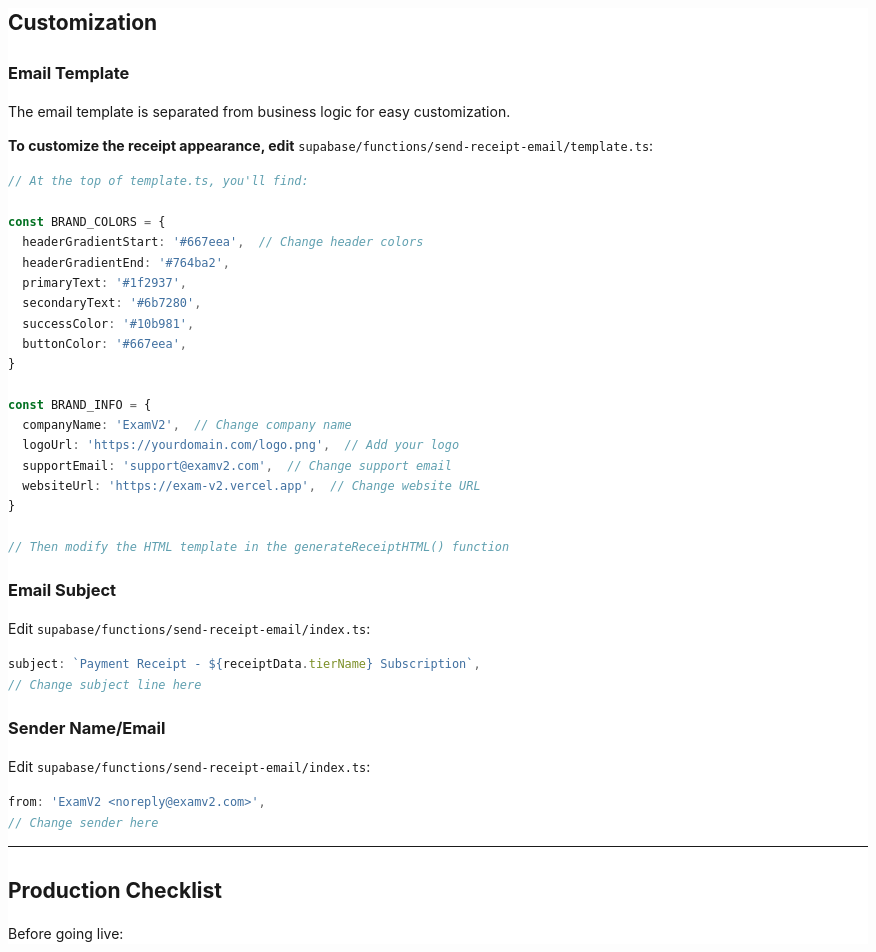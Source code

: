
## Customization

### Email Template

The email template is separated from business logic for easy customization.

**To customize the receipt appearance, edit** `supabase/functions/send-receipt-email/template.ts`:

```typescript
// At the top of template.ts, you'll find:

const BRAND_COLORS = {
  headerGradientStart: '#667eea',  // Change header colors
  headerGradientEnd: '#764ba2',
  primaryText: '#1f2937',
  secondaryText: '#6b7280',
  successColor: '#10b981',
  buttonColor: '#667eea',
}

const BRAND_INFO = {
  companyName: 'ExamV2',  // Change company name
  logoUrl: 'https://yourdomain.com/logo.png',  // Add your logo
  supportEmail: 'support@examv2.com',  // Change support email
  websiteUrl: 'https://exam-v2.vercel.app',  // Change website URL
}

// Then modify the HTML template in the generateReceiptHTML() function
```

### Email Subject

Edit `supabase/functions/send-receipt-email/index.ts`:

```typescript
subject: `Payment Receipt - ${receiptData.tierName} Subscription`,
// Change subject line here
```

### Sender Name/Email

Edit `supabase/functions/send-receipt-email/index.ts`:

```typescript
from: 'ExamV2 <noreply@examv2.com>',
// Change sender here
```

---

## Production Checklist

Before going live:
